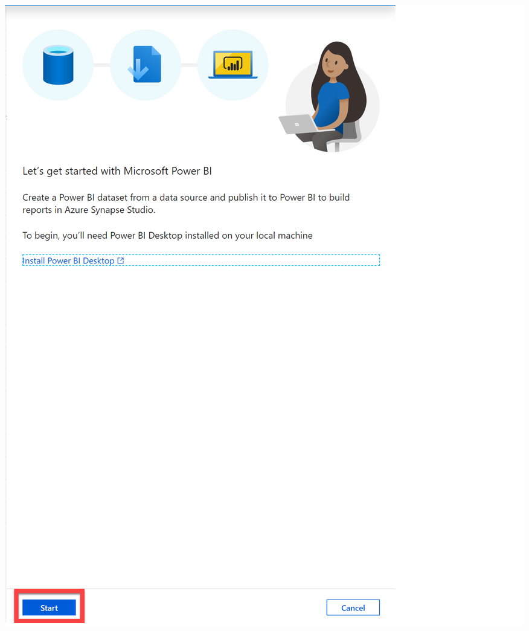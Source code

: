    ![Select Start in the first screen of wizard](media/ex03-pbids-install-pbidesktop.png "Select Start")
